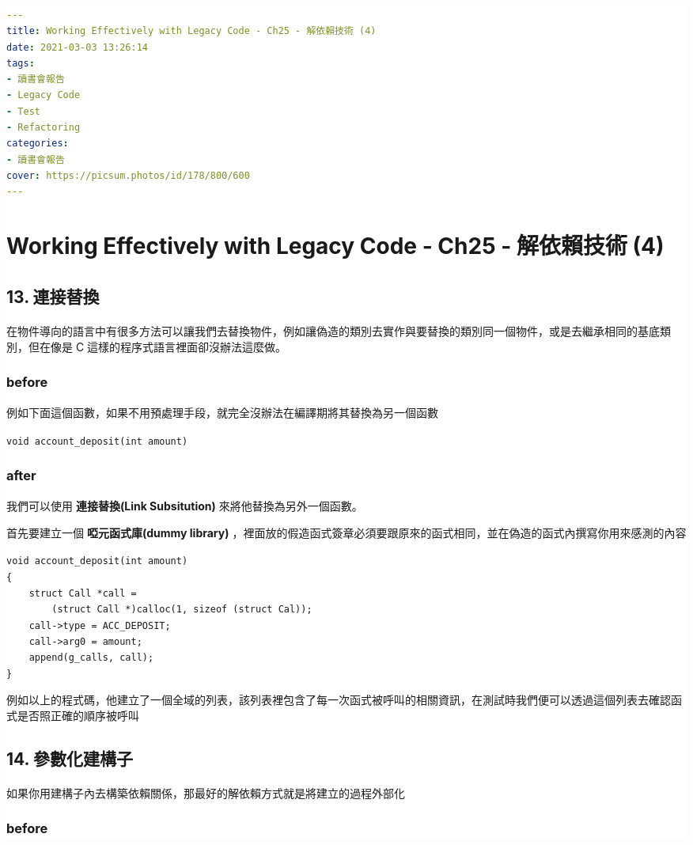 ```yaml
---
title: Working Effectively with Legacy Code - Ch25 - 解依賴技術 (4)
date: 2021-03-03 13:26:14
tags:
- 讀書會報告
- Legacy Code
- Test
- Refactoring
categories:
- 讀書會報告
cover: https://picsum.photos/id/178/800/600
---
```


# Working Effectively with Legacy Code - Ch25 - 解依賴技術 (4)

## 13. 連接替換

在物件導向的語言中有很多方法可以讓我們去替換物件，例如讓偽造的類別去實作與要替換的類別同一個物件，或是去繼承相同的基底類別，但在像是 C 這樣的程序式語言裡面卻沒辦法這麼做。

### before

例如下面這個函數，如果不用預處理手段，就完全沒辦法在編譯期將其替換為另一個函數

```c=
void account_deposit(int amount) 
```

### after

我們可以使用 **連接替換(Link Subsitution)** 來將他替換為另外一個函數。

首先要建立一個 **啞元函式庫(dummy library)** ，裡面放的假造函式簽章必須要跟原來的函式相同，並在偽造的函式內撰寫你用來感測的內容

```c=
void account_deposit(int amount) 
{
	struct Call *call =
		(struct Call *)calloc(1, sizeof (struct Cal));
	call->type = ACC_DEPOSIT; 
	call->arg0 = amount; 
	append(g_calls, call);
}
```

例如以上的程式碼，他建立了一個全域的列表，該列表裡包含了每一次函式被呼叫的相關資訊，在測試時我們便可以透過這個列表去確認函式是否照正確的順序被呼叫

## 14. 參數化建構子

如果你用建構子內去構築依賴關係，那最好的解依賴方式就是將建立的過程外部化

### before
